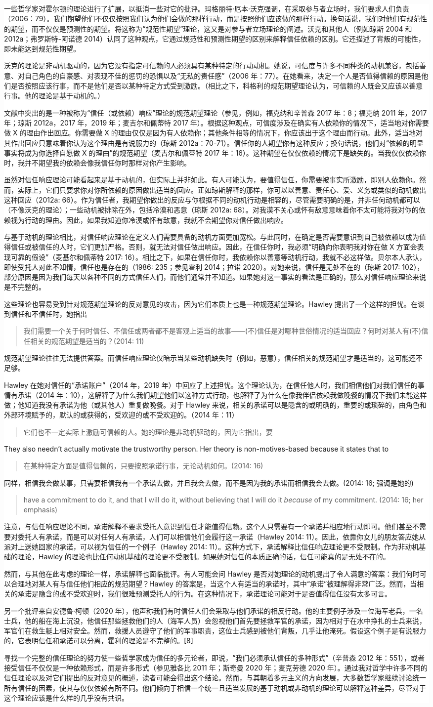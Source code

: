 一些哲学家对霍尔顿的理论进行了扩展，以抵消一些对它的批评。玛格丽特·厄本·沃克强调，在采取参与者立场时，我们要求人们负责（2006：79）。我们期望他们不仅仅按照我们认为他们会做的那样行动，而是按照他们应该做的那样行动。换句话说，我们对他们有规范性的期望，而不仅仅是预测性的期望。将这称为“规范性期望”理论，这又是对参与者立场理论的阐述。沃克和其他人（例如琼斯 2004 和 2012a；弗罗斯特-阿诺德 2014）认同了这种观点，它通过规范性和预测性期望的区别来解释信任依赖的区别。它还描述了背叛的可能性，即未能达到规范性期望。

沃克的理论是非动机驱动的，因为它没有指定可信赖的人必须具有某种特定的行动动机。她说，可信度与许多不同种类的动机兼容，包括善意、对自己角色的自豪感、对表现不佳的惩罚的恐惧以及“无私的责任感”（2006 年：77）。在她看来，决定一个人是否值得信赖的原因是他们是否按照应该行事，而不是他们是否以某种特定方式受到激励。（相比之下，科格利的规范期望理论认为，可信赖的人既会又应该以善意行事。他的理论是基于动机的。）

文献中突出的是一种被称为“信任（或依赖）响应”理论的规范期望理论（参见，例如，福克纳和辛普森 2017 年：8；福克纳 2011 年，2017 年；琼斯 2012a，2017 年，2019 年；麦吉尔和佩蒂特 2017 年）。根据这种观点，可信度涉及在确实有人依赖你的情况下，适当地对你需要做 X 的理由作出回应。你需要做 X 的理由仅仅是因为有人依赖你；其他条件相等的情况下，你应该出于这个理由而行动。此外，适当地对其作出回应只意味着你认为这个理由是有说服力的（琼斯 2012a：70-71）。信任你的人期望你有这种反应；换句话说，他们对“依赖的明显事实将成为你选择自愿做 X 的理由”的规范期望（麦吉尔和佩蒂特 2017 年：16）。这种期望在仅仅依赖的情况下是缺失的。当我仅仅依赖你时，我并不期望我的依赖会像我信任你时那样对你产生影响。

虽然对信任响应理论可能看起来是基于动机的，但实际上并非如此。有人可能认为，要值得信任，你需要被事实所激励，即别人依赖你。然而，实际上，它们只要求你对你所依赖的原因做出适当的回应。正如琼斯解释的那样，你可以以善意、责任心、爱、义务或类似的动机做出这种回应（2012a: 66）。作为信任者，我期望你做出的反应与你根据不同的动机行动是相容的，尽管需要明确的是，并非任何动机都可以（不像沃克的理论）；一些动机被排除在外，包括冷漠和恶意（琼斯 2012a: 68）。对我漠不关心或怀有敌意意味着你不太可能将我对你的依赖视为行动的理由。因此，如果我知道你冷漠或怀有敌意，我就不会期望你对信任做出响应。

与基于动机的理论相比，对信任响应理论在定义人们需要具备的动机方面更加宽松。与此同时，在确定是否需要意识到自己被依赖以成为值得信任或被信任的人时，它们更加严格。否则，就无法对信任做出响应。因此，在信任你时，我必须“明确向你表明我对你在做 X 方面会表现可靠的假设”（麦基尔和佩蒂特 2017: 16）。相比之下，如果在信任你时，我依赖你以善意等动机行动，我就不必这样做。贝尔本人承认，即使受托人对此不知情，信任也是存在的（1986: 235；参见霍利 2014；拉诺 2020）。对她来说，信任是无处不在的（琼斯 2017: 102），部分原因是因为我们每天以各种不同的方式信任人们，而他们通常并不知道。如果她对这一事实的看法是正确的，那么对信任响应理论来说是不完整的。

这些理论也容易受到针对规范期望理论的反对意见的攻击，因为它们本质上也是一种规范期望理论。Hawley 提出了一个这样的担忧。在谈到信任和不信任时，她指出

> 我们需要一个关于何时信任、不信任或两者都不是客观上适当的故事——(不)信任是对哪种世俗情况的适当回应？何时对某人有(不)信任相关的规范期望是适当的？(2014: 11)

规范期望理论往往无法提供答案。而信任响应理论仅暗示当某些动机缺失时（例如，恶意），信任相关的规范期望才是适当的，这可能还不足够。

Hawley 在她对信任的“承诺账户”（2014 年，2019 年）中回应了上述担忧。这个理论认为，在信任他人时，我们相信他们对我们信任的事情有承诺（2014 年：10），这解释了为什么我们期望他们以这种方式行动，也解释了为什么在像我伴侣依赖我做晚餐的情况下我们未能这样做；他知道我没有承诺为他（或其他人）重复做晚餐。对于 Hawley 来说，相关的承诺可以是隐含的或明确的，重要的或琐碎的，由角色和外部环境赋予的，默认的或获得的，受欢迎的或不受欢迎的。（2014 年：11）

> 它们也不一定实际上激励可信赖的人。她的理论是非动机驱动的，因为它指出，要

They also needn’t actually motivate the trustworthy person. Her theory is non-motives-based because it states that to

> 在某种特定方面是值得信赖的，只要按照承诺行事，无论动机如何。(2014: 16)

同样，相信我会做某事，只需要相信我有一个承诺去做，并且我会去做，而不是因为我的承诺而相信我会去做。(2014: 16; 强调是她的)

> have a commitment to do it, and that I will do it, without believing that I will do it *because* of my commitment. (2014: 16; her emphasis)

注意，与信任响应理论不同，承诺解释不要求受托人意识到信任才能值得信赖。这个人只需要有一个承诺并相应地行动即可。他们甚至不需要对委托人有承诺，而是可以对任何人有承诺，人们可以相信他们会履行这一承诺（Hawley 2014: 11）。因此，依靠你女儿的朋友答应她从派对上送她回家的承诺，可以视为信任的一个例子（Hawley 2014: 11）。这种方式下，承诺解释比信任响应理论更不受限制。作为非动机基础的理论，Hawley 的理论也比任何动机基础的理论更不受限制。如果她对信任的本质正确的话，信任可能真的是无处不在的。

然而，与其他在此考虑的理论一样，承诺解释也面临批评。有人可能会问 Hawley 是否对她理论的动机提出了令人满意的答案：我们何时可以合理地对某人有与信任他们相应的规范期望？Hawley 的答案是，当这个人有适当的承诺时，其中“承诺”被理解得非常广泛。然而，当相关的承诺是隐含的或不受欢迎时，我们很难预测受托人的行为。在这种情况下，承诺理论可能对于是否值得信任没有太多可言。

另一个批评来自安德鲁·柯顿（2020 年），他声称我们有时信任人们会采取与他们承诺的相反行动。他的主要例子涉及一位海军老兵，一名士兵，他的船在海上沉没，他信任那些拯救他们的人（海军人员）会忽视他们首先要拯救军官的承诺，因为相对于在水中挣扎的士兵来说，军官们在救生艇上相对安全。然而，救援人员遵守了他们的军事职责，这位士兵感到被他们背叛，几乎让他淹死。假设这个例子是有说服力的，它表明信任和承诺可以分离，霍利的理论是不完整的。[8]

寻找一个完整的信任理论的努力使一些哲学家成为信任的多元论者，即说，“我们必须承认信任的多种形式”（辛普森 2012 年：551），或者接受信任不仅仅是一种依赖形式，而是许多形式（参见雅各比 2011 年；斯奇曼 2020 年；麦克劳德 2020 年）。通过我对哲学中许多不同的信任理论以及对它们提出的反对意见的概述，读者可能会得出这个结论。然而，与其朝着多元主义的方向发展，大多数哲学家继续讨论统一所有信任的因素，使其与仅仅依赖有所不同。他们倾向于相信一个统一且适当发展的基于动机或非动机的理论可以解释这种差异，尽管对于这个理论应该是什么样的几乎没有共识。

